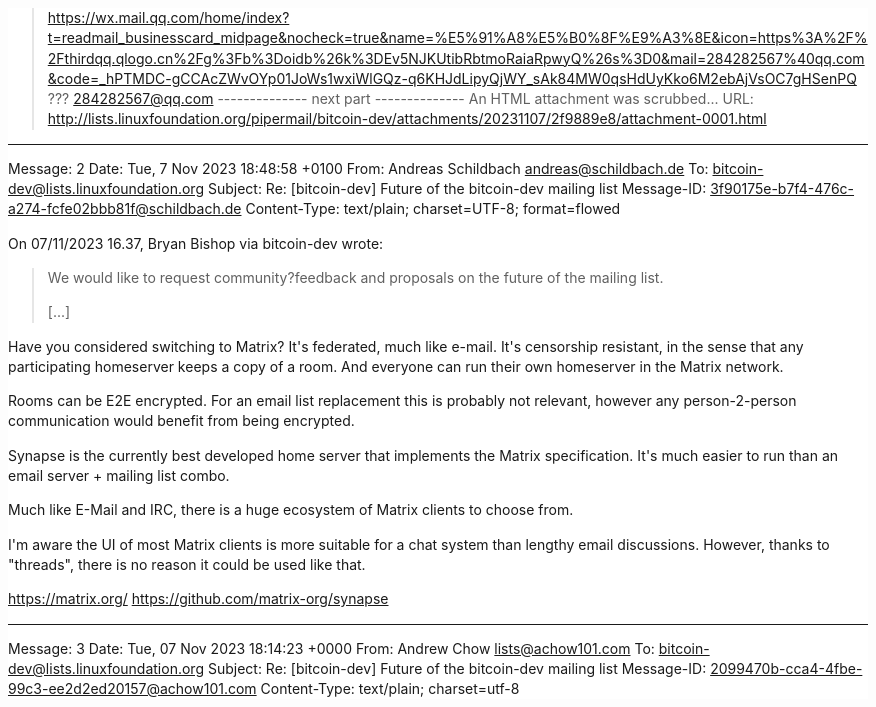 > https://wx.mail.qq.com/home/index?t=readmail_businesscard_midpage&nocheck=true&name=%E5%91%A8%E5%B0%8F%E9%A3%8E&icon=https%3A%2F%2Fthirdqq.qlogo.cn%2Fg%3Fb%3Doidb%26k%3DEv5NJKUtibRbtmoRaiaRpwyQ%26s%3D0&mail=284282567%40qq.com&code=_hPTMDC-gCCAcZWvOYp01JoWs1wxiWlGQz-q6KHJdLipyQjWY_sAk84MW0qsHdUyKko6M2ebAjVsOC7gHSenPQ
> ???
> 284282567@qq.com
-------------- next part --------------
An HTML attachment was scrubbed...
URL: <http://lists.linuxfoundation.org/pipermail/bitcoin-dev/attachments/20231107/2f9889e8/attachment-0001.html>

------------------------------

Message: 2
Date: Tue, 7 Nov 2023 18:48:58 +0100
From: Andreas Schildbach <andreas@schildbach.de>
To: bitcoin-dev@lists.linuxfoundation.org
Subject: Re: [bitcoin-dev] Future of the bitcoin-dev mailing list
Message-ID: <3f90175e-b7f4-476c-a274-fcfe02bbb81f@schildbach.de>
Content-Type: text/plain; charset=UTF-8; format=flowed

On 07/11/2023 16.37, Bryan Bishop via bitcoin-dev wrote:

> We would like to request community?feedback and proposals on the future 
> of the mailing list.
 >
 > [...]

Have you considered switching to Matrix? It's federated, much like 
e-mail. It's censorship resistant, in the sense that any participating 
homeserver keeps a copy of a room. And everyone can run their own 
homeserver in the Matrix network.

Rooms can be E2E encrypted. For an email list replacement this is 
probably not relevant, however any person-2-person communication would 
benefit from being encrypted.

Synapse is the currently best developed home server that implements the 
Matrix specification. It's much easier to run than an email server + 
mailing list combo.

Much like E-Mail and IRC, there is a huge ecosystem of Matrix clients to 
choose from.

I'm aware the UI of most Matrix clients is more suitable for a chat 
system than lengthy email discussions. However, thanks to "threads", 
there is no reason it could be used like that.

https://matrix.org/
https://github.com/matrix-org/synapse


------------------------------

Message: 3
Date: Tue, 07 Nov 2023 18:14:23 +0000
From: Andrew Chow <lists@achow101.com>
To: bitcoin-dev@lists.linuxfoundation.org
Subject: Re: [bitcoin-dev] Future of the bitcoin-dev mailing list
Message-ID: <2099470b-cca4-4fbe-99c3-ee2d2ed20157@achow101.com>
Content-Type: text/plain; charset=utf-8
